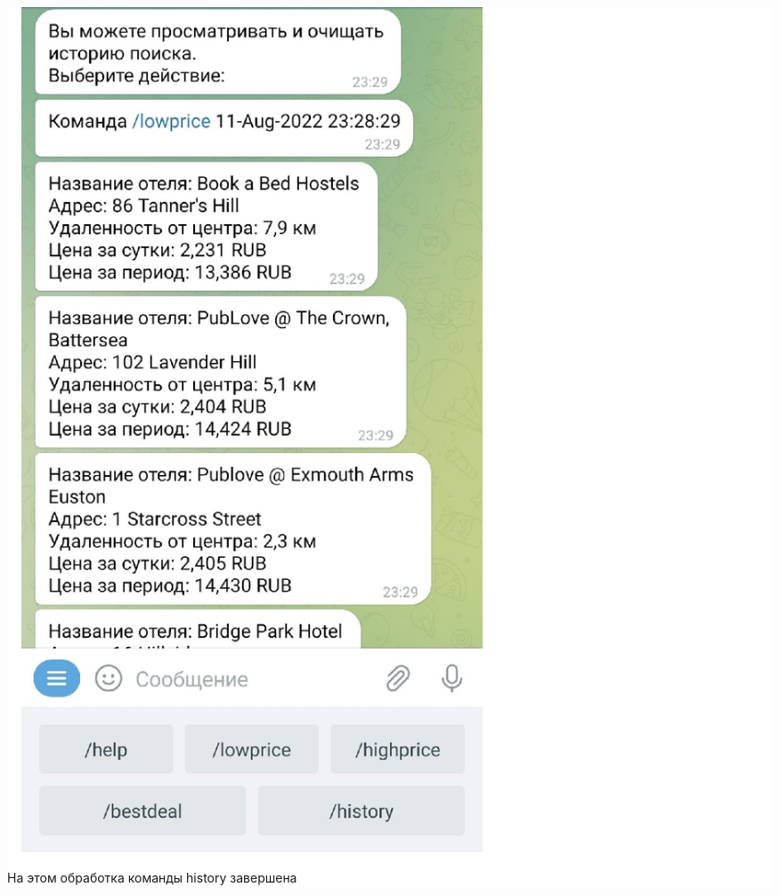 <img src="screen/history2.jpg" width="550" height="950" />

На этом обработка команды history завершена


